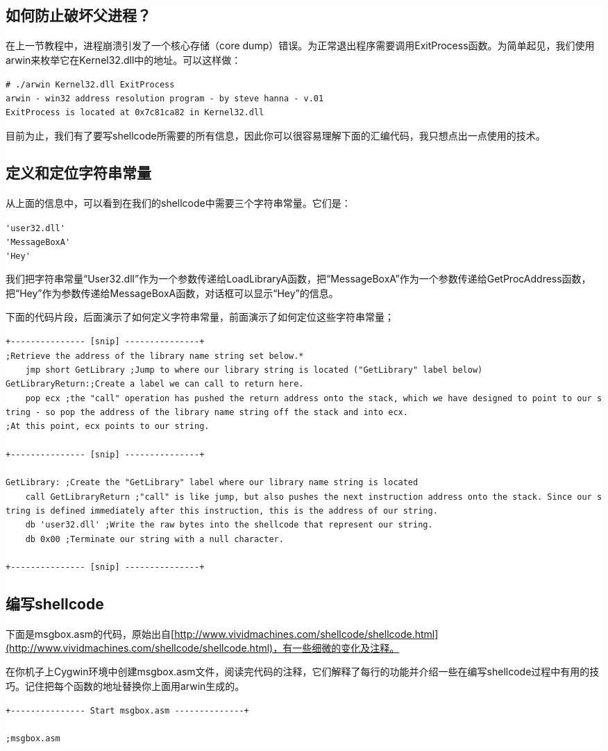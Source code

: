 ## 如何防止破坏父进程？ ##

在上一节教程中，进程崩溃引发了一个核心存储（core dump）错误。为正常退出程序需要调用ExitProcess函数。为简单起见，我们使用arwin来枚举它在Kernel32.dll中的地址。可以这样做：

    # ./arwin Kernel32.dll ExitProcess
    arwin - win32 address resolution program - by steve hanna - v.01
    ExitProcess is located at 0x7c81ca82 in Kernel32.dll

目前为止，我们有了要写shellcode所需要的所有信息，因此你可以很容易理解下面的汇编代码，我只想点出一点使用的技术。

## 定义和定位字符串常量 ##

从上面的信息中，可以看到在我们的shellcode中需要三个字符串常量。它们是：

    'user32.dll'
    'MessageBoxA'
    'Hey'

我们把字符串常量“User32.dll”作为一个参数传递给LoadLibraryA函数，把“MessageBoxA”作为一个参数传递给GetProcAddress函数，把“Hey”作为参数传递给MessageBoxA函数，对话框可以显示“Hey”的信息。

下面的代码片段，后面演示了如何定义字符串常量，前面演示了如何定位这些字符串常量；

    +--------------- [snip] ---------------+
    ;Retrieve the address of the library name string set below.*
    	jmp short GetLibrary ;Jump to where our library string is located ("GetLibrary" label below)
    GetLibraryReturn:;Create a label we can call to return here.
    	pop ecx	;the "call" operation has pushed the return address onto the stack, which we have designed to point to our string - so pop the address of the library name string off the stack and into ecx.
    ;At this point, ecx points to our string.
    
    +--------------- [snip] ---------------+
    
    GetLibrary: ;Create the "GetLibrary" label where our library name string is located
    	call GetLibraryReturn ;"call" is like jump, but also pushes the next instruction address onto the stack. Since our string is defined immediately after this instruction, this is the address of our string.
    	db 'user32.dll' ;Write the raw bytes into the shellcode that represent our string.
    	db 0x00 ;Terminate our string with a null character.
    
    +--------------- [snip] ---------------+

## 编写shellcode ##

下面是msgbox.asm的代码，原始出自[http://www.vividmachines.com/shellcode/shellcode.html](http://www.vividmachines.com/shellcode/shellcode.html)，有一些细微的变化及注释。

在你机子上Cygwin环境中创建msgbox.asm文件，阅读完代码的注释，它们解释了每行的功能并介绍一些在编写shellcode过程中有用的技巧。记住把每个函数的地址替换你上面用arwin生成的。

    +--------------- Start msgbox.asm --------------+
    
    ;msgbox.asm
    